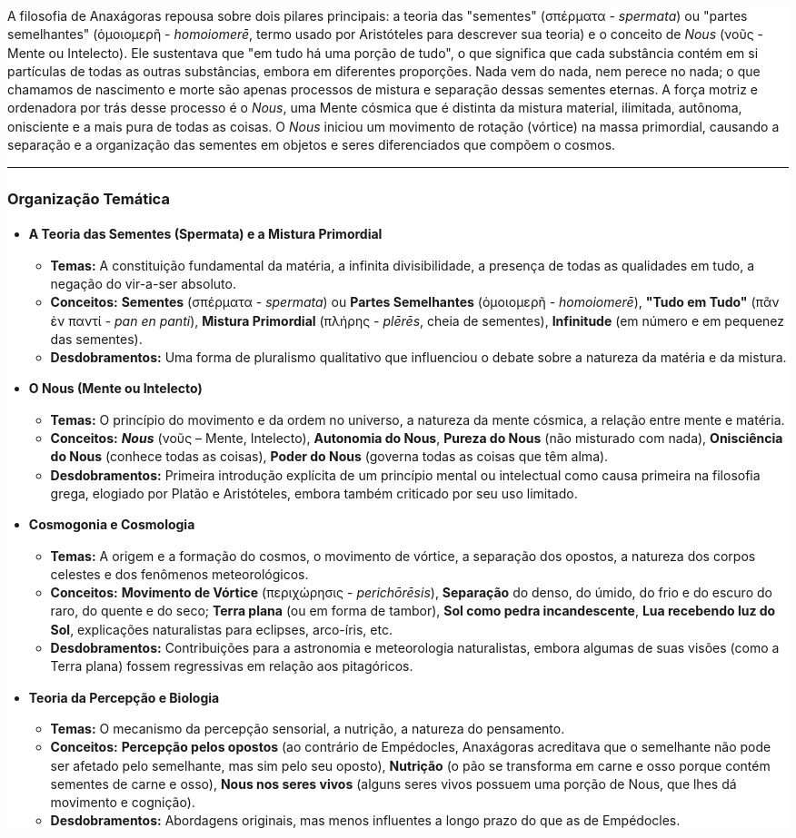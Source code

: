 A filosofia de Anaxágoras repousa sobre dois pilares principais: a teoria das "sementes" (σπέρματα - *spermata*) ou "partes semelhantes" (ὁμοιομερῆ - *homoiomerē*, termo usado por Aristóteles para descrever sua teoria) e o conceito de *Nous* (νοῦς - Mente ou Intelecto). Ele sustentava que "em tudo há uma porção de tudo", o que significa que cada substância contém em si partículas de todas as outras substâncias, embora em diferentes proporções. Nada vem do nada, nem perece no nada; o que chamamos de nascimento e morte são apenas processos de mistura e separação dessas sementes eternas. A força motriz e ordenadora por trás desse processo é o *Nous*, uma Mente cósmica que é distinta da mistura material, ilimitada, autônoma, onisciente e a mais pura de todas as coisas. O *Nous* iniciou um movimento de rotação (vórtice) na massa primordial, causando a separação e a organização das sementes em objetos e seres diferenciados que compõem o cosmos.

<hr>

### Organização Temática

- **A Teoria das Sementes (Spermata) e a Mistura Primordial**
  - **Temas:** A constituição fundamental da matéria, a infinita divisibilidade, a presença de todas as qualidades em tudo, a negação do vir-a-ser absoluto.
  - **Conceitos:** **Sementes** (σπέρματα - *spermata*) ou **Partes Semelhantes** (ὁμοιομερῆ - *homoiomerē*), **"Tudo em Tudo"** (πᾶν ἐν παντί - *pan en panti*), **Mistura Primordial** (πλήρης - *plērēs*, cheia de sementes), **Infinitude** (em número e em pequenez das sementes).
  - **Desdobramentos:** Uma forma de pluralismo qualitativo que influenciou o debate sobre a natureza da matéria e da mistura.

- **O Nous (Mente ou Intelecto)**
  - **Temas:** O princípio do movimento e da ordem no universo, a natureza da mente cósmica, a relação entre mente e matéria.
  - **Conceitos:** ***Nous*** (νοῦς – Mente, Intelecto), **Autonomia do Nous**, **Pureza do Nous** (não misturado com nada), **Onisciência do Nous** (conhece todas as coisas), **Poder do Nous** (governa todas as coisas que têm alma).
  - **Desdobramentos:** Primeira introdução explícita de um princípio mental ou intelectual como causa primeira na filosofia grega, elogiado por Platão e Aristóteles, embora também criticado por seu uso limitado.

- **Cosmogonia e Cosmologia**
  - **Temas:** A origem e a formação do cosmos, o movimento de vórtice, a separação dos opostos, a natureza dos corpos celestes e dos fenômenos meteorológicos.
  - **Conceitos:** **Movimento de Vórtice** (περιχώρησις - *perichōrēsis*), **Separação** do denso, do úmido, do frio e do escuro do raro, do quente e do seco; **Terra plana** (ou em forma de tambor), **Sol como pedra incandescente**, **Lua recebendo luz do Sol**, explicações naturalistas para eclipses, arco-íris, etc.
  - **Desdobramentos:** Contribuições para a astronomia e meteorologia naturalistas, embora algumas de suas visões (como a Terra plana) fossem regressivas em relação aos pitagóricos.

- **Teoria da Percepção e Biologia**
  - **Temas:** O mecanismo da percepção sensorial, a nutrição, a natureza do pensamento.
  - **Conceitos:** **Percepção pelos opostos** (ao contrário de Empédocles, Anaxágoras acreditava que o semelhante não pode ser afetado pelo semelhante, mas sim pelo seu oposto), **Nutrição** (o pão se transforma em carne e osso porque contém sementes de carne e osso), **Nous nos seres vivos** (alguns seres vivos possuem uma porção de Nous, que lhes dá movimento e cognição).
  - **Desdobramentos:** Abordagens originais, mas menos influentes a longo prazo do que as de Empédocles.
